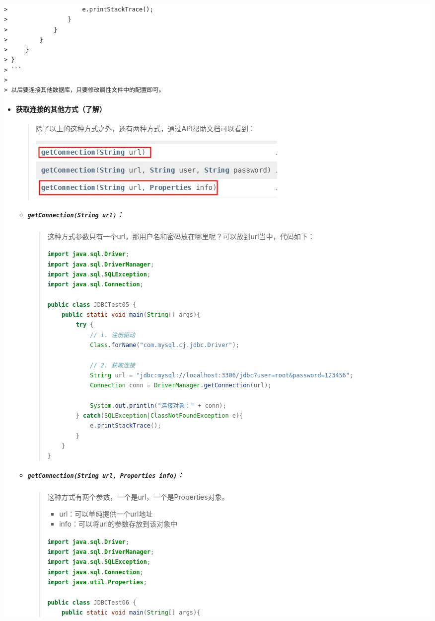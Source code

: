     >                     e.printStackTrace();
    >                 }
    >             }
    >         }
    >     }
    > }
    > ```
    >
    > 以后要连接其他数据库，只要修改属性文件中的配置即可。

  - #### 获取连接的其他方式（了解）

    > 除了以上的这种方式之外，还有两种方式，通过API帮助文档可以看到：
    >
    > ![image.png](./assets/1702453145756-8174de75-a789-4030-b496-8b7fd700afb6.webp)

    - ##### `getConnection(String url)`：

      > 这种方式参数只有一个url，那用户名和密码放在哪里呢？可以放到url当中，代码如下：
      >
      > ```java
      > import java.sql.Driver;
      > import java.sql.DriverManager;
      > import java.sql.SQLException;
      > import java.sql.Connection;
      > 
      > public class JDBCTest05 {
      >     public static void main(String[] args){
      >         try {
      >             // 1. 注册驱动
      >             Class.forName("com.mysql.cj.jdbc.Driver");
      > 
      >             // 2. 获取连接
      >             String url = "jdbc:mysql://localhost:3306/jdbc?user=root&password=123456";
      >             Connection conn = DriverManager.getConnection(url);
      > 
      >             System.out.println("连接对象：" + conn);
      >         } catch(SQLException|ClassNotFoundException e){
      >             e.printStackTrace();
      >         }
      >     }
      > }
      > ```

    - ##### `getConnection(String url, Properties info)`：

      > 这种方式有两个参数，一个是url，一个是Properties对象。
      >
      > - url：可以单纯提供一个url地址
      > - info：可以将url的参数存放到该对象中
      >
      > ```java
      > import java.sql.Driver;
      > import java.sql.DriverManager;
      > import java.sql.SQLException;
      > import java.sql.Connection;
      > import java.util.Properties;
      > 
      > public class JDBCTest06 {
      >     public static void main(String[] args){